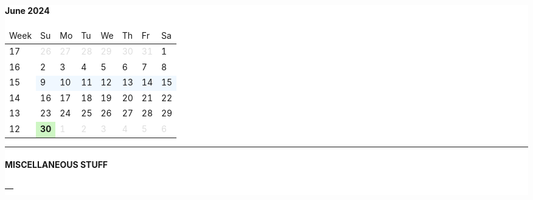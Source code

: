 <div class="month"><h4>June 2024</h4><table><thead><tr style="border:0;"><td>Week</td><td class="day">Su</td><td class="day">Mo</td><td class="day">Tu</td><td class="day">We</td><td class="day">Th</td><td class="day">Fr</td><td class="day">Sa</td></tr></thead><tbody><tr><td class="week" onclick="javascript:cellClick(17,'');">17</td><td class="day" style="color:#dddddd;">26</td><td class="day" style="color:#dddddd;">27</td><td class="day" style="color:#dddddd;">28</td><td class="day" style="color:#dddddd;">29</td><td class="day" style="color:#dddddd;">30</td><td class="day" style="color:#dddddd;">31</td><td class="day" style="" id="c20240601" onclick="javascript:cellClick(17,'sat');">1</td></tr><tr><td class="week" onclick="javascript:cellClick(16,'');">16</td><td class="day" style="" id="c20240602" onclick="javascript:cellClick(16,'sun');">2</td><td class="day" style="" id="c20240603" onclick="javascript:cellClick(16,'mon');">3</td><td class="day" style="" id="c20240604" onclick="javascript:cellClick(16,'tue');">4</td><td class="day" style="" id="c20240605" onclick="javascript:cellClick(16,'wed');">5</td><td class="day" style="" id="c20240606" onclick="javascript:cellClick(16,'thu');">6</td><td class="day" style="" id="c20240607" onclick="javascript:cellClick(16,'fri');">7</td><td class="day" style="" id="c20240608" onclick="javascript:cellClick(16,'sat');">8</td></tr><tr><td class="week" onclick="javascript:cellClick(15,'');">15</td><td class="day" style="background-color:aliceblue;" id="c20240609" onclick="javascript:flick('sun');">9</td><td class="day" style="background-color:aliceblue;" id="c20240610" onclick="javascript:flick('mon');">10</td><td class="day" style="background-color:aliceblue;" id="c20240611" onclick="javascript:flick('tue');">11</td><td class="day" style="background-color:aliceblue;" id="c20240612" onclick="javascript:flick('wed');">12</td><td class="day" style="background-color:aliceblue;" id="c20240613" onclick="javascript:flick('thu');">13</td><td class="day" style="background-color:aliceblue;" id="c20240614" onclick="javascript:flick('fri');">14</td><td class="day" style="background-color:aliceblue;" id="c20240615" onclick="javascript:flick('sat');">15</td></tr><tr><td class="week" onclick="javascript:cellClick(14,'');">14</td><td class="day" style="" id="c20240616" onclick="javascript:cellClick(14,'sun');">16</td><td class="day" style="" id="c20240617" onclick="javascript:cellClick(14,'mon');">17</td><td class="day" style="" id="c20240618" onclick="javascript:cellClick(14,'tue');">18</td><td class="day" style="" id="c20240619" onclick="javascript:cellClick(14,'wed');">19</td><td class="day" style="" id="c20240620" onclick="javascript:cellClick(14,'thu');">20</td><td class="day" style="" id="c20240621" onclick="javascript:cellClick(14,'fri');">21</td><td class="day" style="" id="c20240622" onclick="javascript:cellClick(14,'sat');">22</td></tr><tr><td class="week" onclick="javascript:cellClick(13,'');">13</td><td class="day" style="" id="c20240623" onclick="javascript:cellClick(13,'sun');">23</td><td class="day" style="" id="c20240624" onclick="javascript:cellClick(13,'mon');">24</td><td class="day" style="" id="c20240625" onclick="javascript:cellClick(13,'tue');">25</td><td class="day" style="" id="c20240626" onclick="javascript:cellClick(13,'wed');">26</td><td class="day" style="" id="c20240627" onclick="javascript:cellClick(13,'thu');">27</td><td class="day" style="" id="c20240628" onclick="javascript:cellClick(13,'fri');">28</td><td class="day" style="" id="c20240629" onclick="javascript:cellClick(13,'sat');">29</td></tr><tr><td class="week" onclick="javascript:cellClick(12,'');">12</td><td class="day" style="background-color:#cef6c4;font-weight:bold;" id="c20240630" onclick="javascript:cellClick(12,'sun');">30</td><td class="day" style="color:#dddddd;">1</td><td class="day" style="color:#dddddd;">2</td><td class="day" style="color:#dddddd;">3</td><td class="day" style="color:#dddddd;">4</td><td class="day" style="color:#dddddd;">5</td><td class="day" style="color:#dddddd;">6</td></tr></tbody></table></div>

---

#### MISCELLANEOUS STUFF
&mdash;

